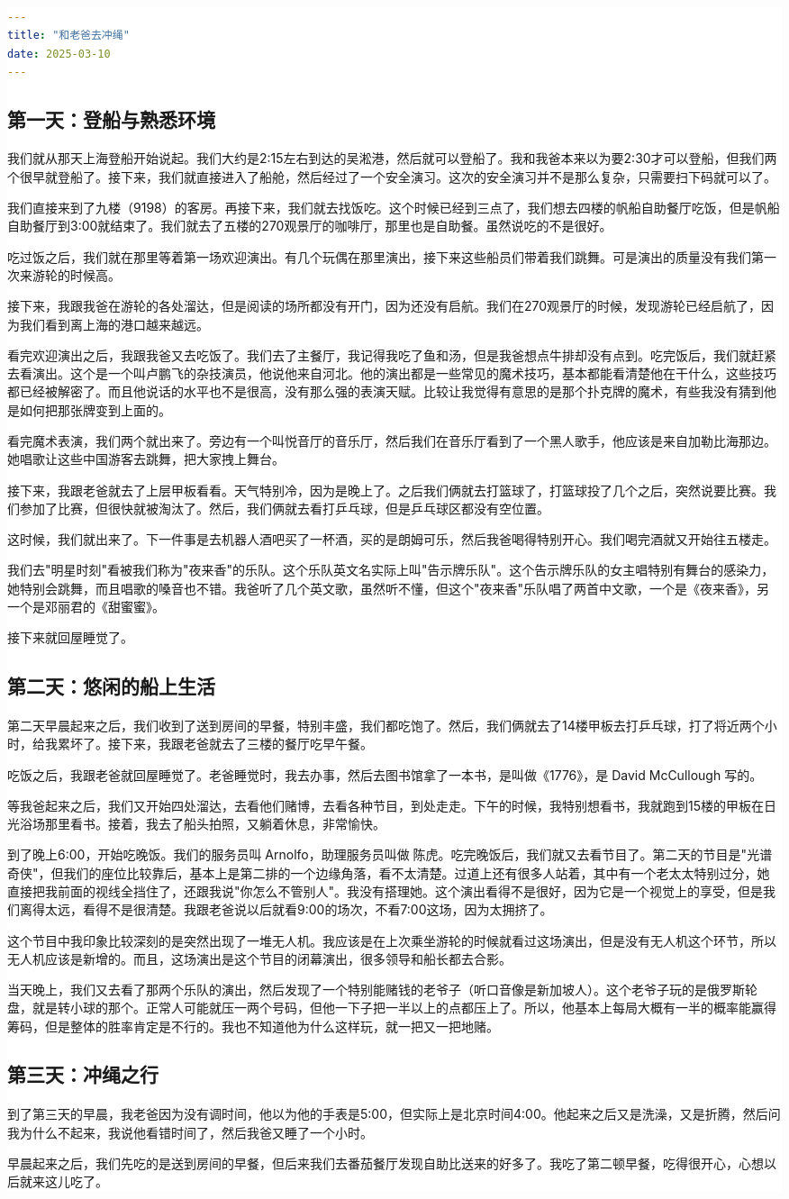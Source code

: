 ```yaml
---
title: "和老爸去冲绳"
date: 2025-03-10
---
```


## 第一天：登船与熟悉环境

我们就从那天上海登船开始说起。我们大约是2:15左右到达的吴淞港，然后就可以登船了。我和我爸本来以为要2:30才可以登船，但我们两个很早就登船了。接下来，我们就直接进入了船舱，然后经过了一个安全演习。这次的安全演习并不是那么复杂，只需要扫下码就可以了。

我们直接来到了九楼（9198）的客房。再接下来，我们就去找饭吃。这个时候已经到三点了，我们想去四楼的帆船自助餐厅吃饭，但是帆船自助餐厅到3:00就结束了。我们就去了五楼的270观景厅的咖啡厅，那里也是自助餐。虽然说吃的不是很好。

吃过饭之后，我们就在那里等着第一场欢迎演出。有几个玩偶在那里演出，接下来这些船员们带着我们跳舞。可是演出的质量没有我们第一次来游轮的时候高。

接下来，我跟我爸在游轮的各处溜达，但是阅读的场所都没有开门，因为还没有启航。我们在270观景厅的时候，发现游轮已经启航了，因为我们看到离上海的港口越来越远。

看完欢迎演出之后，我跟我爸又去吃饭了。我们去了主餐厅，我记得我吃了鱼和汤，但是我爸想点牛排却没有点到。吃完饭后，我们就赶紧去看演出。这个是一个叫卢鹏飞的杂技演员，他说他来自河北。他的演出都是一些常见的魔术技巧，基本都能看清楚他在干什么，这些技巧都已经被解密了。而且他说话的水平也不是很高，没有那么强的表演天赋。比较让我觉得有意思的是那个扑克牌的魔术，有些我没有猜到他是如何把那张牌变到上面的。

看完魔术表演，我们两个就出来了。旁边有一个叫悦音厅的音乐厅，然后我们在音乐厅看到了一个黑人歌手，他应该是来自加勒比海那边。她唱歌让这些中国游客去跳舞，把大家拽上舞台。

接下来，我跟老爸就去了上层甲板看看。天气特别冷，因为是晚上了。之后我们俩就去打篮球了，打篮球投了几个之后，突然说要比赛。我们参加了比赛，但很快就被淘汰了。然后，我们俩就去看打乒乓球，但是乒乓球区都没有空位置。

这时候，我们就出来了。下一件事是去机器人酒吧买了一杯酒，买的是朗姆可乐，然后我爸喝得特别开心。我们喝完酒就又开始往五楼走。

我们去"明星时刻"看被我们称为"夜来香"的乐队。这个乐队英文名实际上叫"告示牌乐队"。这个告示牌乐队的女主唱特别有舞台的感染力，她特别会跳舞，而且唱歌的嗓音也不错。我爸听了几个英文歌，虽然听不懂，但这个"夜来香"乐队唱了两首中文歌，一个是《夜来香》，另一个是邓丽君的《甜蜜蜜》。

接下来就回屋睡觉了。

## 第二天：悠闲的船上生活

第二天早晨起来之后，我们收到了送到房间的早餐，特别丰盛，我们都吃饱了。然后，我们俩就去了14楼甲板去打乒乓球，打了将近两个小时，给我累坏了。接下来，我跟老爸就去了三楼的餐厅吃早午餐。

吃饭之后，我跟老爸就回屋睡觉了。老爸睡觉时，我去办事，然后去图书馆拿了一本书，是叫做《1776》，是 David McCullough 写的。

等我爸起来之后，我们又开始四处溜达，去看他们赌博，去看各种节目，到处走走。下午的时候，我特别想看书，我就跑到15楼的甲板在日光浴场那里看书。接着，我去了船头拍照，又躺着休息，非常愉快。

到了晚上6:00，开始吃晚饭。我们的服务员叫 Arnolfo，助理服务员叫做 陈虎。吃完晚饭后，我们就又去看节目了。第二天的节目是"光谱奇侠"，但我们的座位比较靠后，基本上是第二排的一个边缘角落，看不太清楚。过道上还有很多人站着，其中有一个老太太特别过分，她直接把我前面的视线全挡住了，还跟我说"你怎么不管别人"。我没有搭理她。这个演出看得不是很好，因为它是一个视觉上的享受，但是我们离得太远，看得不是很清楚。我跟老爸说以后就看9:00的场次，不看7:00这场，因为太拥挤了。

这个节目中我印象比较深刻的是突然出现了一堆无人机。我应该是在上次乘坐游轮的时候就看过这场演出，但是没有无人机这个环节，所以无人机应该是新增的。而且，这场演出是这个节目的闭幕演出，很多领导和船长都去合影。

当天晚上，我们又去看了那两个乐队的演出，然后发现了一个特别能赌钱的老爷子（听口音像是新加坡人）。这个老爷子玩的是俄罗斯轮盘，就是转小球的那个。正常人可能就压一两个号码，但他一下子把一半以上的点都压上了。所以，他基本上每局大概有一半的概率能赢得筹码，但是整体的胜率肯定是不行的。我也不知道他为什么这样玩，就一把又一把地赌。

## 第三天：冲绳之行

到了第三天的早晨，我老爸因为没有调时间，他以为他的手表是5:00，但实际上是北京时间4:00。他起来之后又是洗澡，又是折腾，然后问我为什么不起来，我说他看错时间了，然后我爸又睡了一个小时。

早晨起来之后，我们先吃的是送到房间的早餐，但后来我们去番茄餐厅发现自助比送来的好多了。我吃了第二顿早餐，吃得很开心，心想以后就来这儿吃了。
